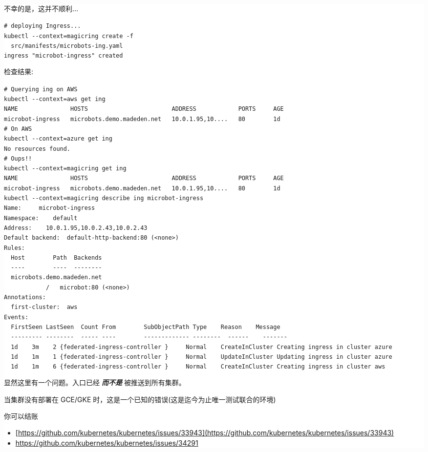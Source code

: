 不幸的是，这并不顺利…

```
# deploying Ingress...
kubectl --context=magicring create -f 
  src/manifests/microbots-ing.yaml 
ingress "microbot-ingress" created
```

检查结果:

```
# Querying ing on AWS
kubectl --context=aws get ing
NAME               HOSTS                        ADDRESS            PORTS     AGE
microbot-ingress   microbots.demo.madeden.net   10.0.1.95,10....   80        1d
# On AWS
kubectl --context=azure get ing
No resources found.
# Oups!! 
kubectl --context=magicring get ing
NAME               HOSTS                        ADDRESS            PORTS     AGE
microbot-ingress   microbots.demo.madeden.net   10.0.1.95,10....   80        1d
kubectl --context=magicring describe ing microbot-ingress
Name:     microbot-ingress
Namespace:    default
Address:    10.0.1.95,10.0.2.43,10.0.2.43
Default backend:  default-http-backend:80 (<none>)
Rules:
  Host        Path  Backends
  ----        ----  --------
  microbots.demo.madeden.net  
            /   microbot:80 (<none>)
Annotations:
  first-cluster:  aws
Events:
  FirstSeen LastSeen  Count From        SubObjectPath Type    Reason    Message
  --------- --------  ----- ----        ------------- --------  ------    -------
  1d    3m    2 {federated-ingress-controller }     Normal    CreateInCluster Creating ingress in cluster azure
  1d    1m    1 {federated-ingress-controller }     Normal    UpdateInCluster Updating ingress in cluster azure
  1d    1m    6 {federated-ingress-controller }     Normal    CreateInCluster Creating ingress in cluster aws
```

显然这里有一个问题。入口已经 ***而不是*** 被推送到所有集群。

当集群没有部署在 GCE/GKE 时，这是一个已知的错误(这是迄今为止唯一测试联合的环境)

你可以结账

*   [https://github.com/kubernetes/kubernetes/issues/33943](https://github.com/kubernetes/kubernetes/issues/33943)
*   https://github.com/kubernetes/kubernetes/issues/34291

